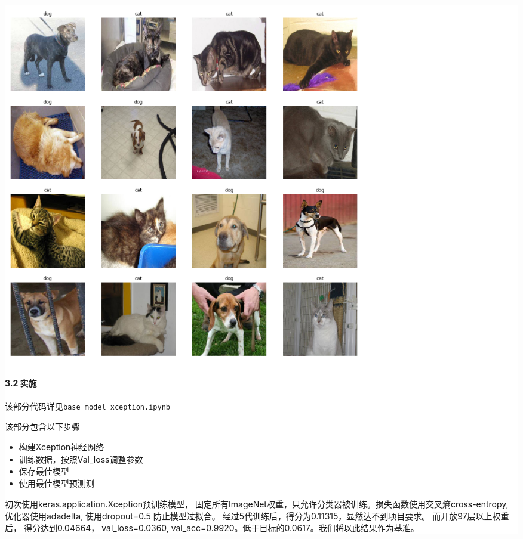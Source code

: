 <img src="https://github.com/yijigao/dog-vs-cat/blob/master/img/resized.png" width = "600" height = "600" alt="图片名称" align=Center/>


#### 3.2 实施

该部分代码详见`base_model_xception.ipynb`

该部分包含以下步骤
* 构建Xception神经网络
* 训练数据，按照Val_loss调整参数
* 保存最佳模型
* 使用最佳模型预测测


初次使用keras.application.Xception预训练模型， 固定所有ImageNet权重，只允许分类器被训练。损失函数使用交叉熵cross-entropy, 优化器使用adadelta, 使用dropout=0.5 防止模型过拟合。
经过5代训练后，得分为0.11315，显然达不到项目要求。
而开放97层以上权重后， 得分达到0.04664， val_loss=0.0360, val_acc=0.9920。低于目标的0.0617。我们将以此结果作为基准。
